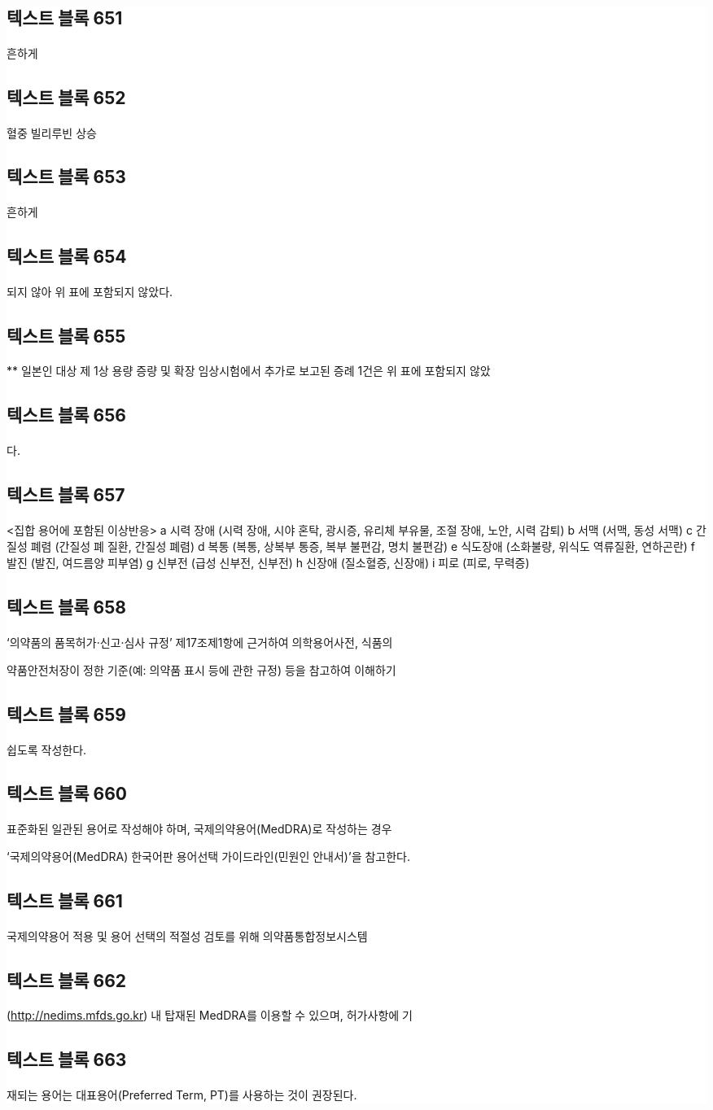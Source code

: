## 텍스트 블록 651
흔하게

## 텍스트 블록 652
혈중 빌리루빈 상승

## 텍스트 블록 653
흔하게

## 텍스트 블록 654
되지 않아 위 표에 포함되지 않았다.

## 텍스트 블록 655
** 일본인 대상 제 1상 용량 증량 및 확장 임상시험에서 추가로 보고된 증례 1건은 위 표에 포함되지 않았

## 텍스트 블록 656
다.

## 텍스트 블록 657
<집합 용어에 포함된 이상반응> a 시력 장애 (시력 장애, 시야 혼탁, 광시증, 유리체 부유물, 조절 장애, 노안, 시력 감퇴) b 서맥 (서맥, 동성 서맥) c 간질성 폐렴 (간질성 폐 질환, 간질성 폐렴) d 복통 (복통, 상복부 통증, 복부 불편감, 명치 불편감) e 식도장애 (소화불량, 위식도 역류질환, 연하곤란) f 발진 (발진, 여드름양 피부염) g 신부전 (급성 신부전, 신부전) h 신장애 (질소혈증, 신장애) i 피로 (피로, 무력증)

## 텍스트 블록 658
‘의약품의 품목허가‧신고‧심사 규정’ 제17조제1항에 근거하여 의학용어사전, 식품의

약품안전처장이 정한 기준(예: 의약품 표시 등에 관한 규정) 등을 참고하여 이해하기

## 텍스트 블록 659
쉽도록 작성한다.

## 텍스트 블록 660
표준화된 일관된 용어로 작성해야 하며, 국제의약용어(MedDRA)로 작성하는 경우

‘국제의약용어(MedDRA) 한국어판 용어선택 가이드라인(민원인 안내서)’을 참고한다.

## 텍스트 블록 661
국제의약용어 적용 및 용어 선택의 적절성 검토를 위해 의약품통합정보시스템

## 텍스트 블록 662
(http://nedims.mfds.go.kr) 내 탑재된 MedDRA를 이용할 수 있으며, 허가사항에 기

## 텍스트 블록 663
재되는 용어는 대표용어(Preferred Term, PT)를 사용하는 것이 권장된다.
